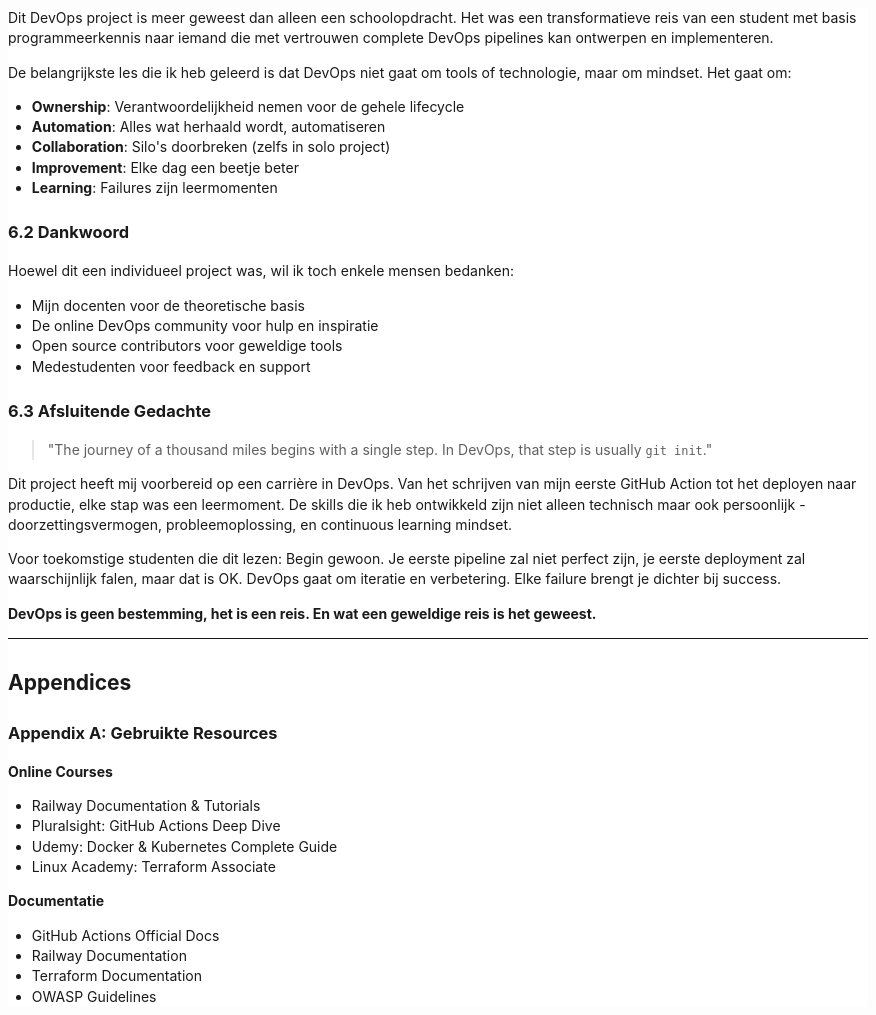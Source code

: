 Dit DevOps project is meer geweest dan alleen een schoolopdracht. Het was een transformatieve reis van een student met basis programmeerkennis naar iemand die met vertrouwen complete DevOps pipelines kan ontwerpen en implementeren. 

De belangrijkste les die ik heb geleerd is dat DevOps niet gaat om tools of technologie, maar om mindset. Het gaat om:
- **Ownership**: Verantwoordelijkheid nemen voor de gehele lifecycle
- **Automation**: Alles wat herhaald wordt, automatiseren
- **Collaboration**: Silo's doorbreken (zelfs in solo project)
- **Improvement**: Elke dag een beetje beter
- **Learning**: Failures zijn leermomenten

### 6.2 Dankwoord

Hoewel dit een individueel project was, wil ik toch enkele mensen bedanken:
- Mijn docenten voor de theoretische basis
- De online DevOps community voor hulp en inspiratie
- Open source contributors voor geweldige tools
- Medestudenten voor feedback en support

### 6.3 Afsluitende Gedachte

> "The journey of a thousand miles begins with a single step. In DevOps, that step is usually `git init`."

Dit project heeft mij voorbereid op een carrière in DevOps. Van het schrijven van mijn eerste GitHub Action tot het deployen naar productie, elke stap was een leermoment. De skills die ik heb ontwikkeld zijn niet alleen technisch maar ook persoonlijk - doorzettingsvermogen, probleemoplossing, en continuous learning mindset.

Voor toekomstige studenten die dit lezen: Begin gewoon. Je eerste pipeline zal niet perfect zijn, je eerste deployment zal waarschijnlijk falen, maar dat is OK. DevOps gaat om iteratie en verbetering. Elke failure brengt je dichter bij success.

**DevOps is geen bestemming, het is een reis. En wat een geweldige reis is het geweest.**

---

## Appendices

### Appendix A: Gebruikte Resources

**Online Courses**
- Railway Documentation & Tutorials
- Pluralsight: GitHub Actions Deep Dive
- Udemy: Docker & Kubernetes Complete Guide
- Linux Academy: Terraform Associate

**Documentatie**
- GitHub Actions Official Docs
- Railway Documentation
- Terraform Documentation
- OWASP Guidelines
